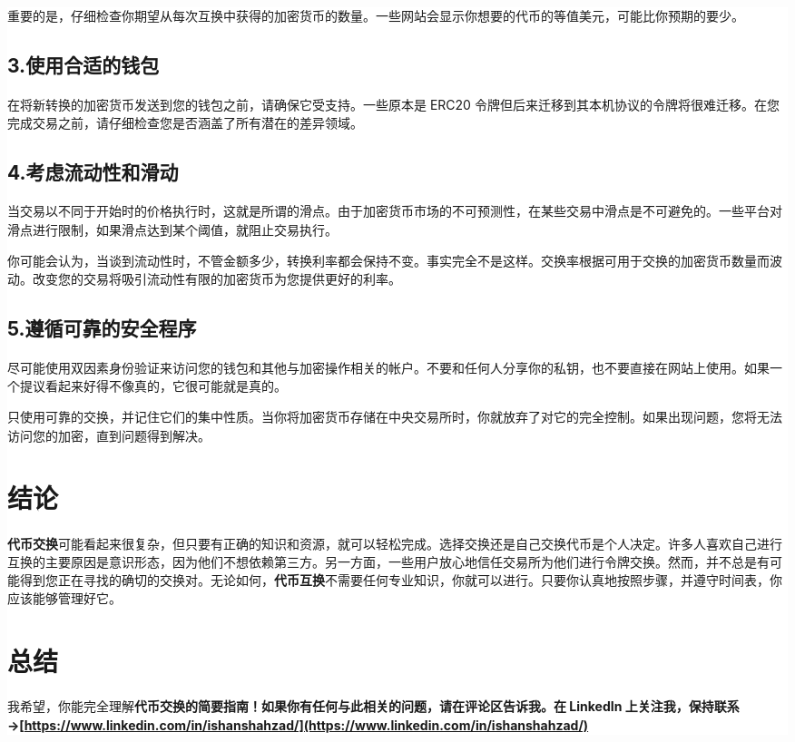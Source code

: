 重要的是，仔细检查你期望从每次互换中获得的加密货币的数量。一些网站会显示你想要的代币的等值美元，可能比你预期的要少。

## 3.使用合适的钱包

在将新转换的加密货币发送到您的钱包之前，请确保它受支持。一些原本是 ERC20 令牌但后来迁移到其本机协议的令牌将很难迁移。在您完成交易之前，请仔细检查您是否涵盖了所有潜在的差异领域。

## 4.考虑流动性和滑动

当交易以不同于开始时的价格执行时，这就是所谓的滑点。由于加密货币市场的不可预测性，在某些交易中滑点是不可避免的。一些平台对滑点进行限制，如果滑点达到某个阈值，就阻止交易执行。

你可能会认为，当谈到流动性时，不管金额多少，转换利率都会保持不变。事实完全不是这样。交换率根据可用于交换的加密货币数量而波动。改变您的交易将吸引流动性有限的加密货币为您提供更好的利率。

## 5.遵循可靠的安全程序

尽可能使用双因素身份验证来访问您的钱包和其他与加密操作相关的帐户。不要和任何人分享你的私钥，也不要直接在网站上使用。如果一个提议看起来好得不像真的，它很可能就是真的。

只使用可靠的交换，并记住它们的集中性质。当你将加密货币存储在中央交易所时，你就放弃了对它的完全控制。如果出现问题，您将无法访问您的加密，直到问题得到解决。

# 结论

**代币交换**可能看起来很复杂，但只要有正确的知识和资源，就可以轻松完成。选择交换还是自己交换代币是个人决定。许多人喜欢自己进行互换的主要原因是意识形态，因为他们不想依赖第三方。另一方面，一些用户放心地信任交易所为他们进行令牌交换。然而，并不总是有可能得到您正在寻找的确切的交换对。无论如何，**代币互换**不需要任何专业知识，你就可以进行。只要你认真地按照步骤，并遵守时间表，你应该能够管理好它。

# **总结**

我希望，你能完全理解**代币交换的简要指南！如果你有任何与此相关的问题，请在评论区告诉我。在 LinkedIn 上关注我，保持联系→[https://www.linkedin.com/in/ishanshahzad/](https://www.linkedin.com/in/ishanshahzad/)**